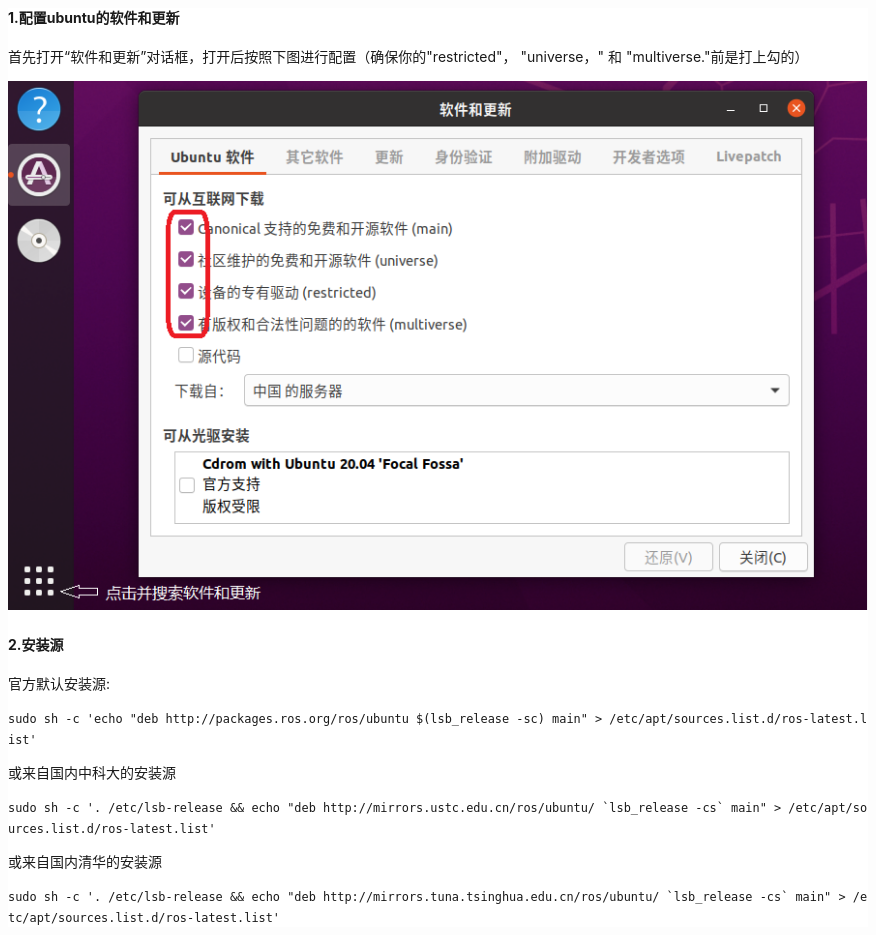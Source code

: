 #### 1.配置ubuntu的软件和更新

首先打开“软件和更新”对话框，打开后按照下图进行配置（确保你的"restricted"， "universe，" 和 "multiverse."前是打上勾的）

![00ROS安装之ubuntu准备](Image/1-15ROS安装之ubuntu准备.png)

#### 2.**安装源**

官方默认安装源:

```shell
sudo sh -c 'echo "deb http://packages.ros.org/ros/ubuntu $(lsb_release -sc) main" > /etc/apt/sources.list.d/ros-latest.list'
```

或来自国内中科大的安装源

```shell
sudo sh -c '. /etc/lsb-release && echo "deb http://mirrors.ustc.edu.cn/ros/ubuntu/ `lsb_release -cs` main" > /etc/apt/sources.list.d/ros-latest.list'
```

或来自国内清华的安装源

```shell
sudo sh -c '. /etc/lsb-release && echo "deb http://mirrors.tuna.tsinghua.edu.cn/ros/ubuntu/ `lsb_release -cs` main" > /etc/apt/sources.list.d/ros-latest.list'
```
